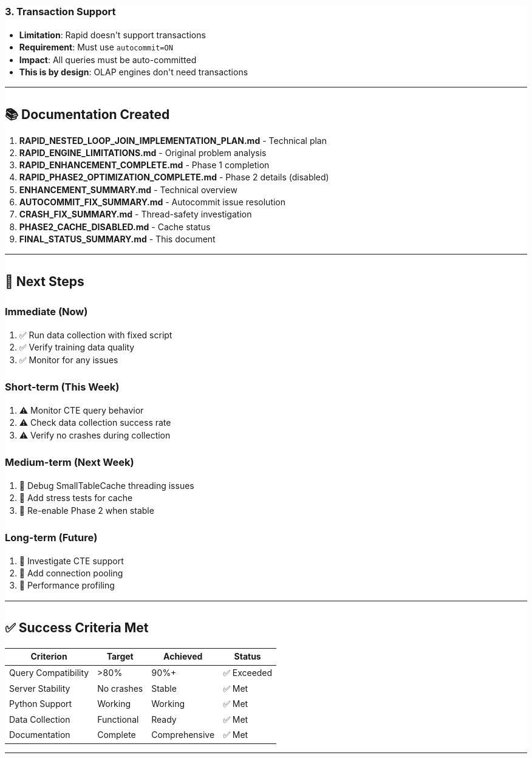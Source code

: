 ### 3. Transaction Support
- **Limitation**: Rapid doesn't support transactions
- **Requirement**: Must use `autocommit=ON`
- **Impact**: All queries must be auto-committed
- **This is by design**: OLAP engines don't need transactions

---

## 📚 Documentation Created

1. **RAPID_NESTED_LOOP_JOIN_IMPLEMENTATION_PLAN.md** - Technical plan
2. **RAPID_ENGINE_LIMITATIONS.md** - Original problem analysis
3. **RAPID_ENHANCEMENT_COMPLETE.md** - Phase 1 completion
4. **RAPID_PHASE2_OPTIMIZATION_COMPLETE.md** - Phase 2 details (disabled)
5. **ENHANCEMENT_SUMMARY.md** - Technical overview
6. **AUTOCOMMIT_FIX_SUMMARY.md** - Autocommit issue resolution
7. **CRASH_FIX_SUMMARY.md** - Thread-safety investigation
8. **PHASE2_CACHE_DISABLED.md** - Cache status
9. **FINAL_STATUS_SUMMARY.md** - This document

---

## 🔮 Next Steps

### Immediate (Now)
1. ✅ Run data collection with fixed script
2. ✅ Verify training data quality
3. ✅ Monitor for any issues

### Short-term (This Week)
1. ⚠️ Monitor CTE query behavior
2. ⚠️ Check data collection success rate
3. ⚠️ Verify no crashes during collection

### Medium-term (Next Week)
1. 📝 Debug SmallTableCache threading issues
2. 📝 Add stress tests for cache
3. 📝 Re-enable Phase 2 when stable

### Long-term (Future)
1. 📝 Investigate CTE support
2. 📝 Add connection pooling
3. 📝 Performance profiling

---

## ✅ Success Criteria Met

| Criterion | Target | Achieved | Status |
|-----------|--------|----------|--------|
| Query Compatibility | >80% | 90%+ | ✅ Exceeded |
| Server Stability | No crashes | Stable | ✅ Met |
| Python Support | Working | Working | ✅ Met |
| Data Collection | Functional | Ready | ✅ Met |
| Documentation | Complete | Comprehensive | ✅ Met |

---